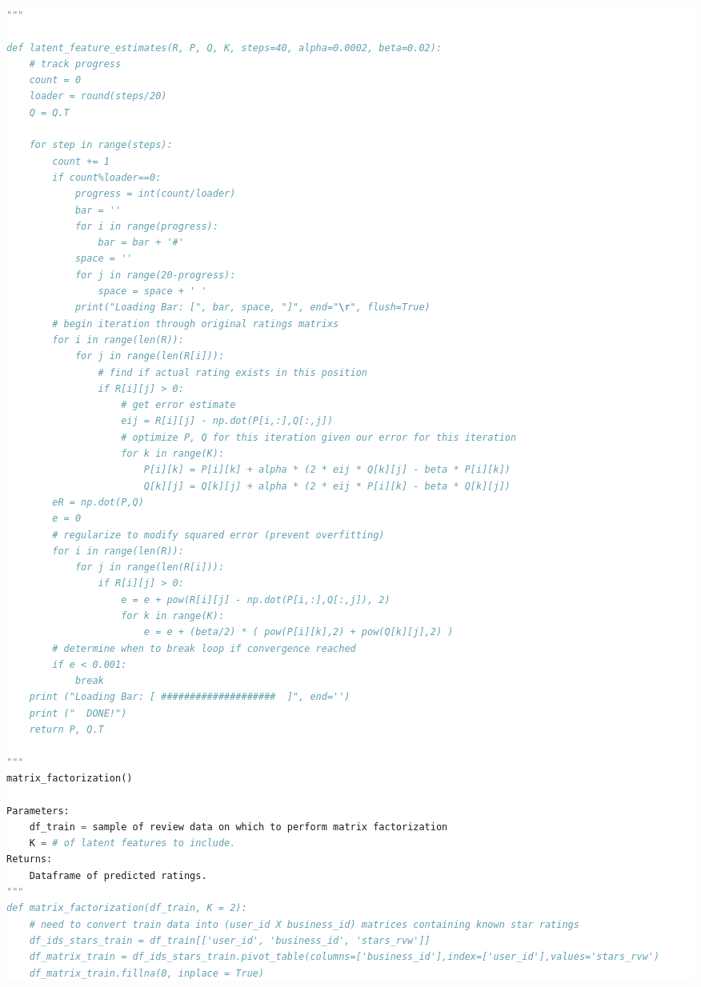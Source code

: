 ```python
"""

def latent_feature_estimates(R, P, Q, K, steps=40, alpha=0.0002, beta=0.02):
    # track progress
    count = 0
    loader = round(steps/20)
    Q = Q.T
    
    for step in range(steps):
        count += 1
        if count%loader==0:
            progress = int(count/loader)
            bar = ''
            for i in range(progress):
                bar = bar + '#'
            space = ''
            for j in range(20-progress):
                space = space + ' '
            print("Loading Bar: [", bar, space, "]", end="\r", flush=True)
        # begin iteration through original ratings matrixs
        for i in range(len(R)):
            for j in range(len(R[i])):
                # find if actual rating exists in this position
                if R[i][j] > 0:
                    # get error estimate
                    eij = R[i][j] - np.dot(P[i,:],Q[:,j])
                    # optimize P, Q for this iteration given our error for this iteration
                    for k in range(K):
                        P[i][k] = P[i][k] + alpha * (2 * eij * Q[k][j] - beta * P[i][k])
                        Q[k][j] = Q[k][j] + alpha * (2 * eij * P[i][k] - beta * Q[k][j])
        eR = np.dot(P,Q)
        e = 0
        # regularize to modify squared error (prevent overfitting)
        for i in range(len(R)):
            for j in range(len(R[i])):
                if R[i][j] > 0:
                    e = e + pow(R[i][j] - np.dot(P[i,:],Q[:,j]), 2)
                    for k in range(K):
                        e = e + (beta/2) * ( pow(P[i][k],2) + pow(Q[k][j],2) )
        # determine when to break loop if convergence reached
        if e < 0.001:
            break
    print ("Loading Bar: [ ####################  ]", end='')
    print ("  DONE!")
    return P, Q.T

"""
matrix_factorization()

Parameters:
    df_train = sample of review data on which to perform matrix factorization
    K = # of latent features to include.
Returns:
    Dataframe of predicted ratings.
"""
def matrix_factorization(df_train, K = 2):
    # need to convert train data into (user_id X business_id) matrices containing known star ratings
    df_ids_stars_train = df_train[['user_id', 'business_id', 'stars_rvw']]
    df_matrix_train = df_ids_stars_train.pivot_table(columns=['business_id'],index=['user_id'],values='stars_rvw')
    df_matrix_train.fillna(0, inplace = True)

```